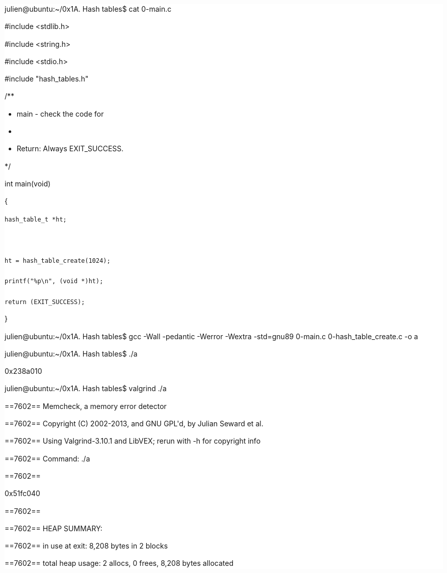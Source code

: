 julien@ubuntu:~/0x1A. Hash tables$ cat 0-main.c 

#include <stdlib.h>

#include <string.h>

#include <stdio.h>

#include "hash_tables.h"



/**

 * main - check the code for

 *

 * Return: Always EXIT_SUCCESS.

 */

int main(void)

{

    hash_table_t *ht;



    ht = hash_table_create(1024);

    printf("%p\n", (void *)ht);

    return (EXIT_SUCCESS);

}

julien@ubuntu:~/0x1A. Hash tables$ gcc -Wall -pedantic -Werror -Wextra -std=gnu89 0-main.c 0-hash_table_create.c -o a

julien@ubuntu:~/0x1A. Hash tables$ ./a 

0x238a010

julien@ubuntu:~/0x1A. Hash tables$ valgrind ./a

==7602== Memcheck, a memory error detector

==7602== Copyright (C) 2002-2013, and GNU GPL'd, by Julian Seward et al.

==7602== Using Valgrind-3.10.1 and LibVEX; rerun with -h for copyright info

==7602== Command: ./a

==7602== 

0x51fc040

==7602== 

==7602== HEAP SUMMARY:

==7602==     in use at exit: 8,208 bytes in 2 blocks

==7602==   total heap usage: 2 allocs, 0 frees, 8,208 bytes allocated
